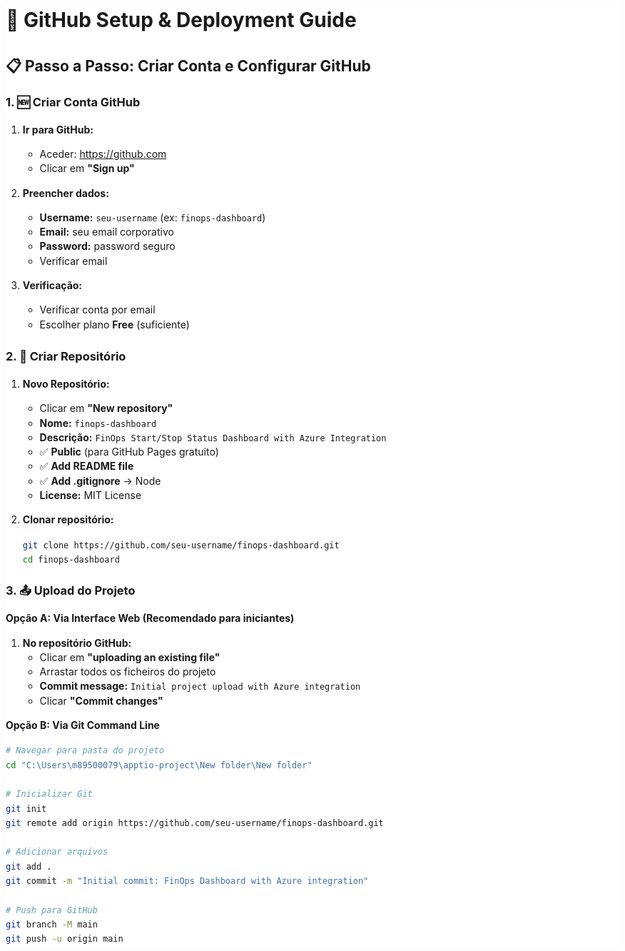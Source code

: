 # 🚀 GitHub Setup & Deployment Guide

## 📋 Passo a Passo: Criar Conta e Configurar GitHub

### 1. 🆕 Criar Conta GitHub

1. **Ir para GitHub:**
   - Aceder: https://github.com
   - Clicar em **"Sign up"**

2. **Preencher dados:**
   - **Username:** `seu-username` (ex: `finops-dashboard`)
   - **Email:** seu email corporativo
   - **Password:** password seguro
   - Verificar email

3. **Verificação:**
   - Verificar conta por email
   - Escolher plano **Free** (suficiente)

### 2. 📁 Criar Repositório

1. **Novo Repositório:**
   - Clicar em **"New repository"**
   - **Nome:** `finops-dashboard`
   - **Descrição:** `FinOps Start/Stop Status Dashboard with Azure Integration`
   - ✅ **Public** (para GitHub Pages gratuito)
   - ✅ **Add README file**
   - ✅ **Add .gitignore** → Node
   - **License:** MIT License

2. **Clonar repositório:**
   ```bash
   git clone https://github.com/seu-username/finops-dashboard.git
   cd finops-dashboard
   ```

### 3. 📤 Upload do Projeto

**Opção A: Via Interface Web (Recomendado para iniciantes)**

1. **No repositório GitHub:**
   - Clicar em **"uploading an existing file"**
   - Arrastar todos os ficheiros do projeto
   - **Commit message:** `Initial project upload with Azure integration`
   - Clicar **"Commit changes"**

**Opção B: Via Git Command Line**

```bash
# Navegar para pasta do projeto
cd "C:\Users\m89500079\apptio-project\New folder\New folder"

# Inicializar Git
git init
git remote add origin https://github.com/seu-username/finops-dashboard.git

# Adicionar arquivos
git add .
git commit -m "Initial commit: FinOps Dashboard with Azure integration"

# Push para GitHub
git branch -M main
git push -u origin main
```
